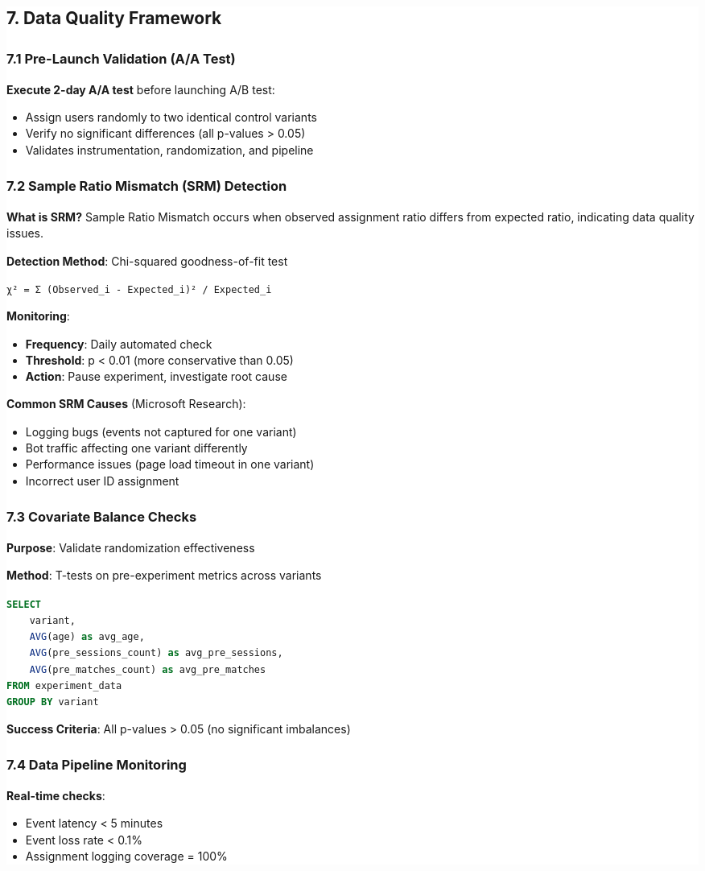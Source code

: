 ## 7. Data Quality Framework

### 7.1 Pre-Launch Validation (A/A Test)

**Execute 2-day A/A test** before launching A/B test:
- Assign users randomly to two identical control variants
- Verify no significant differences (all p-values > 0.05)
- Validates instrumentation, randomization, and pipeline

### 7.2 Sample Ratio Mismatch (SRM) Detection

**What is SRM?**
Sample Ratio Mismatch occurs when observed assignment ratio differs from expected ratio, indicating data quality issues.

**Detection Method**: Chi-squared goodness-of-fit test
```
χ² = Σ (Observed_i - Expected_i)² / Expected_i
```

**Monitoring**:
- **Frequency**: Daily automated check
- **Threshold**: p < 0.01 (more conservative than 0.05)
- **Action**: Pause experiment, investigate root cause

**Common SRM Causes** (Microsoft Research):
- Logging bugs (events not captured for one variant)
- Bot traffic affecting one variant differently
- Performance issues (page load timeout in one variant)
- Incorrect user ID assignment

### 7.3 Covariate Balance Checks

**Purpose**: Validate randomization effectiveness

**Method**: T-tests on pre-experiment metrics across variants
```sql
SELECT
    variant,
    AVG(age) as avg_age,
    AVG(pre_sessions_count) as avg_pre_sessions,
    AVG(pre_matches_count) as avg_pre_matches
FROM experiment_data
GROUP BY variant
```

**Success Criteria**: All p-values > 0.05 (no significant imbalances)

### 7.4 Data Pipeline Monitoring

**Real-time checks**:
- Event latency < 5 minutes
- Event loss rate < 0.1%
- Assignment logging coverage = 100%
